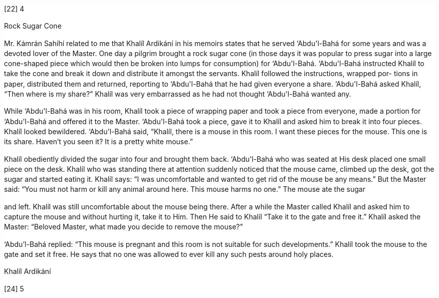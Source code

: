 \[22\] 4

Rock Sugar Cone

Mr. Kámrán Sahíhí related to me that Khalíl Ardikání
in his memoirs states that he served ‘Abdu'l-Bahá for
some years and was a devoted lover of the Master. One
day a pilgrim brought a rock sugar cone (in those days it
was popular to press sugar into a large cone-shaped piece
which would then be broken into lumps for consumption)
for ‘Abdu'l-Bahá. ‘Abdu'l-Bahá instructed Khalíl to take
the cone and break it down and distribute it amongst the
servants. Khalíl followed the instructions, wrapped por-
tions in paper, distributed them and returned, reporting
to ‘Abdu'l-Bahá that he had given everyone a share.
‘Abdu'l-Bahá asked Khalíl, “Then where is my share?”
Khalíl was very embarrassed as he had not thought
‘Abdu'l-Bahá wanted any.

While ‘Abdu'l-Bahá was in his room, Khalíl took a
piece of wrapping paper and took a piece from everyone,
made a portion for ‘Abdu'l-Bahá and offered it to the Master.
‘Abdu'l-Bahá took a piece, gave it to Khalíl and asked him
to break it into four pieces. Khalíl looked bewildered.
‘Abdu'l-Bahá said, “Khalíl, there is a mouse in this room.
I want these pieces for the mouse. This one is its share.
Haven’t you seen it? It is a pretty white mouse.”

Khalíl obediently divided the sugar into four and
brought them back. ‘Abdu'l-Bahá who was seated at His
desk placed one small piece on the desk. Khalíl who was
standing there at attention suddenly noticed that the
mouse came, climbed up the desk, got the sugar and
started eating it. Khalíl says: “I was uncomfortable and
wanted to get rid of the mouse be any means.” But the
Master said: “You must not harm or kill any animal around
here. This mouse harms no one.” The mouse ate the sugar

and left. Khalíl was still uncomfortable about the mouse
being there. After a while the Master called Khalíl and
asked him to capture the mouse and without hurting it,
take it to Him. Then He said to Khalíl “Take it to the gate
and free it.” Khalíl asked the Master: “Beloved Master,
what made you decide to remove the mouse?”

‘Abdu’l-Bahá replied: “This mouse is pregnant and
this room is not suitable for such developments.” Khalíl
took the mouse to the gate and set it free. He says that
no one was allowed to ever kill any such pests around
holy places.

Khalíl Ardikání

\[24\] 5
